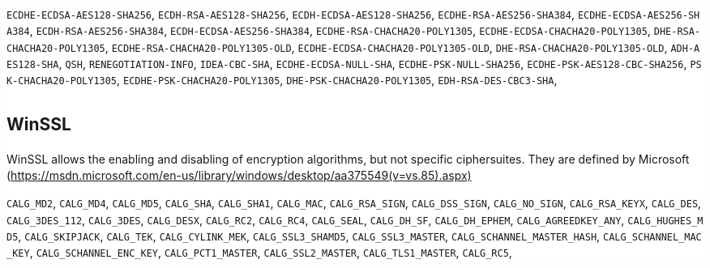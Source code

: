 `ECDHE-ECDSA-AES128-SHA256`,
`ECDH-RSA-AES128-SHA256`,
`ECDH-ECDSA-AES128-SHA256`,
`ECDHE-RSA-AES256-SHA384`,
`ECDHE-ECDSA-AES256-SHA384`,
`ECDH-RSA-AES256-SHA384`,
`ECDH-ECDSA-AES256-SHA384`,
`ECDHE-RSA-CHACHA20-POLY1305`,
`ECDHE-ECDSA-CHACHA20-POLY1305`,
`DHE-RSA-CHACHA20-POLY1305`,
`ECDHE-RSA-CHACHA20-POLY1305-OLD`,
`ECDHE-ECDSA-CHACHA20-POLY1305-OLD`,
`DHE-RSA-CHACHA20-POLY1305-OLD`,
`ADH-AES128-SHA`,
`QSH`,
`RENEGOTIATION-INFO`,
`IDEA-CBC-SHA`,
`ECDHE-ECDSA-NULL-SHA`,
`ECDHE-PSK-NULL-SHA256`,
`ECDHE-PSK-AES128-CBC-SHA256`,
`PSK-CHACHA20-POLY1305`,
`ECDHE-PSK-CHACHA20-POLY1305`,
`DHE-PSK-CHACHA20-POLY1305`,
`EDH-RSA-DES-CBC3-SHA`,

## WinSSL

WinSSL allows the enabling and disabling of encryption algorithms, but not specific ciphersuites. They are defined by Microsoft (https://msdn.microsoft.com/en-us/library/windows/desktop/aa375549(v=vs.85).aspx)

`CALG_MD2`,
`CALG_MD4`,
`CALG_MD5`,
`CALG_SHA`,
`CALG_SHA1`,
`CALG_MAC`,
`CALG_RSA_SIGN`,
`CALG_DSS_SIGN`,
`CALG_NO_SIGN`,
`CALG_RSA_KEYX`,
`CALG_DES`,
`CALG_3DES_112`,
`CALG_3DES`,
`CALG_DESX`,
`CALG_RC2`,
`CALG_RC4`,
`CALG_SEAL`,
`CALG_DH_SF`,
`CALG_DH_EPHEM`,
`CALG_AGREEDKEY_ANY`,
`CALG_HUGHES_MD5`,
`CALG_SKIPJACK`,
`CALG_TEK`,
`CALG_CYLINK_MEK`,
`CALG_SSL3_SHAMD5`,
`CALG_SSL3_MASTER`,
`CALG_SCHANNEL_MASTER_HASH`,
`CALG_SCHANNEL_MAC_KEY`,
`CALG_SCHANNEL_ENC_KEY`,
`CALG_PCT1_MASTER`,
`CALG_SSL2_MASTER`,
`CALG_TLS1_MASTER`,
`CALG_RC5`,